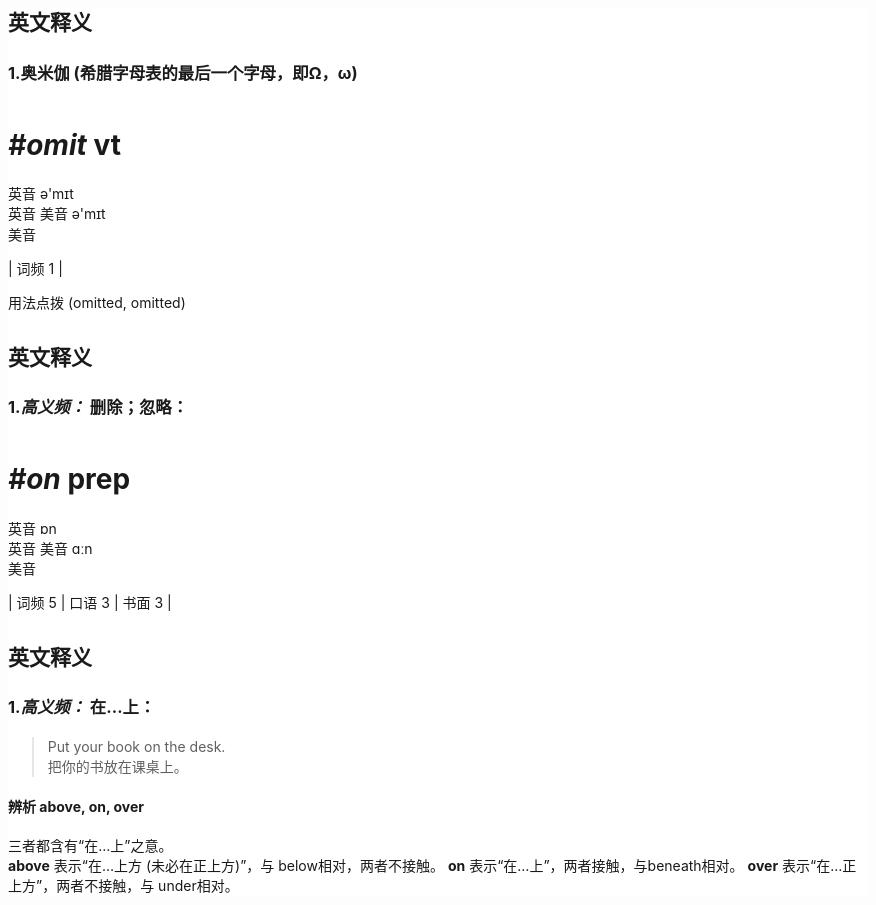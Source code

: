 
  

英文释义
---
### 1.**奥米伽 (希腊字母表的最后一个字母，即Ω，ω)**  


# ***\#omit*** vt
英音 ə'mɪt  
英音
<audio src="./media/omit-B.aac"></audio>
美音 ə'mɪt  
美音
<audio src="./media/omit.aac"></audio>


| 词频 1 |  

用法点拨  (omitted, omitted)

英文释义
---
### 1.*高义频：* **删除；忽略：**  


# ***\#on*** prep
英音 ɒn  
英音
<audio src="./media/on-B.aac"></audio>
美音 ɑːn  
美音
<audio src="./media/on.aac"></audio>


| 词频 5 | 口语 3 | 书面 3 |  

英文释义
---
### 1.*高义频：* **在…上：**  

 > Put your book on the desk.   
 > 把你的书放在课桌上。    
<audio src="./media/on-1.aac"></audio>

#### 辨析 above, on, over
三者都含有“在…上”之意。  
**above** 表示“在…上方 (未必在正上方)”，与 below相对，两者不接触。
**on** 表示“在…上”，两者接触，与beneath相对。
**over** 表示“在…正上方”，两者不接触，与 under相对。

